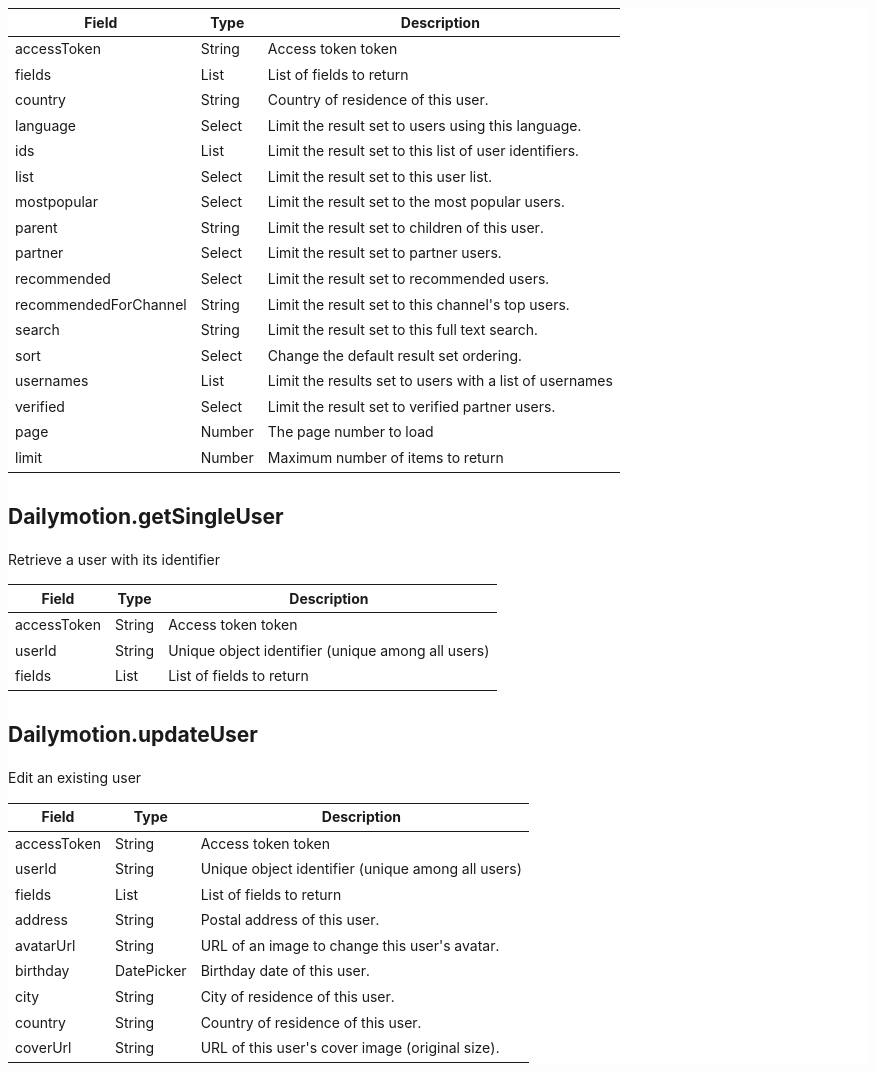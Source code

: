 | Field                | Type  | Description
|----------------------|-------|----------
| accessToken          | String| Access token token
| fields               | List  | List of fields to return
| country              | String| Country of residence of this user.
| language             | Select| Limit the result set to users using this language.
| ids                  | List  | Limit the result set to this list of user identifiers.
| list                 | Select| Limit the result set to this user list.
| mostpopular          | Select| Limit the result set to the most popular users.
| parent               | String| Limit the result set to children of this user.
| partner              | Select| Limit the result set to partner users.
| recommended          | Select| Limit the result set to recommended users.
| recommendedForChannel| String| Limit the result set to this channel's top users.
| search               | String| Limit the result set to this full text search.
| sort                 | Select| Change the default result set ordering.
| usernames            | List  | Limit the results set to users with a list of usernames
| verified             | Select| Limit the result set to verified partner users.
| page                 | Number| The page number to load
| limit                | Number| Maximum number of items to return

## Dailymotion.getSingleUser
Retrieve a user with its identifier

| Field      | Type  | Description
|------------|-------|----------
| accessToken| String| Access token token
| userId     | String| Unique object identifier (unique among all users)
| fields     | List  | List of fields to return

## Dailymotion.updateUser
Edit an existing user

| Field        | Type      | Description
|--------------|-----------|----------
| accessToken  | String    | Access token token
| userId       | String    | Unique object identifier (unique among all users)
| fields       | List      | List of fields to return
| address      | String    | Postal address of this user.
| avatarUrl    | String    | URL of an image to change this user's avatar.
| birthday     | DatePicker| Birthday date of this user.
| city         | String    | City of residence of this user.
| country      | String    | Country of residence of this user.
| coverUrl     | String    | URL of this user's cover image (original size).